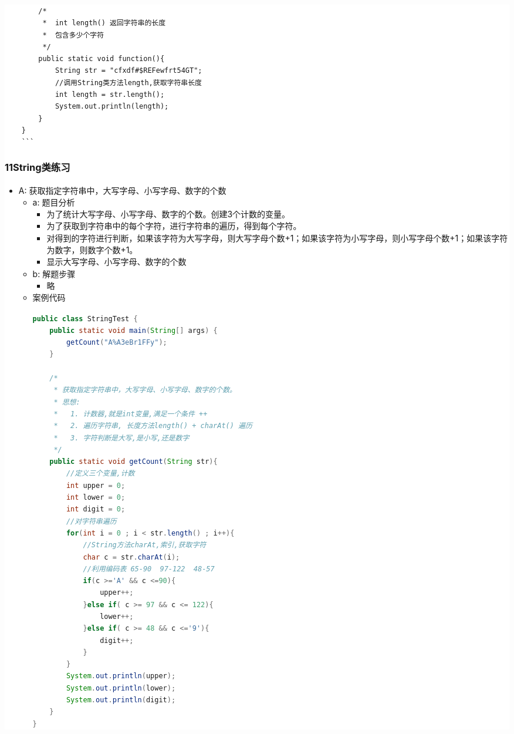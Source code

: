 			/*
			 *  int length() 返回字符串的长度
			 *  包含多少个字符
			 */
			public static void function(){
				String str = "cfxdf#$REFewfrt54GT";
				//调用String类方法length,获取字符串长度
				int length = str.length();
				System.out.println(length);
			}
		}
		```
				
### 11String类练习
* A: 获取指定字符串中，大写字母、小写字母、数字的个数
	* a: 题目分析
		* 为了统计大写字母、小写字母、数字的个数。创建3个计数的变量。
		* 为了获取到字符串中的每个字符，进行字符串的遍历，得到每个字符。
		* 对得到的字符进行判断，如果该字符为大写字母，则大写字母个数+1；如果该字符为小写字母，则小写字母个数+1；如果该字符为数字，则数字个数+1。
		* 显示大写字母、小写字母、数字的个数
	* b: 解题步骤
		* 略
	* 案例代码
		```java
		public class StringTest {
			public static void main(String[] args) {
				getCount("A%A3eBr1FFy");					
			}
			
			/*
			 * 获取指定字符串中，大写字母、小写字母、数字的个数。
			 * 思想:
			 *   1. 计数器,就是int变量,满足一个条件 ++
			 *   2. 遍历字符串, 长度方法length() + charAt() 遍历
			 *   3. 字符判断是大写,是小写,还是数字
			 */
			public static void getCount(String str){
				//定义三个变量,计数
				int upper = 0;
				int lower = 0;
				int digit = 0;
				//对字符串遍历
				for(int i = 0 ; i < str.length() ; i++){
					//String方法charAt,索引,获取字符
					char c = str.charAt(i);
					//利用编码表 65-90  97-122  48-57
					if(c >='A' && c <=90){
						upper++;
					}else if( c >= 97 && c <= 122){
						lower++;
					}else if( c >= 48 && c <='9'){
						digit++;
					}
				}
				System.out.println(upper);
				System.out.println(lower);
				System.out.println(digit);
			}
		}
		```
